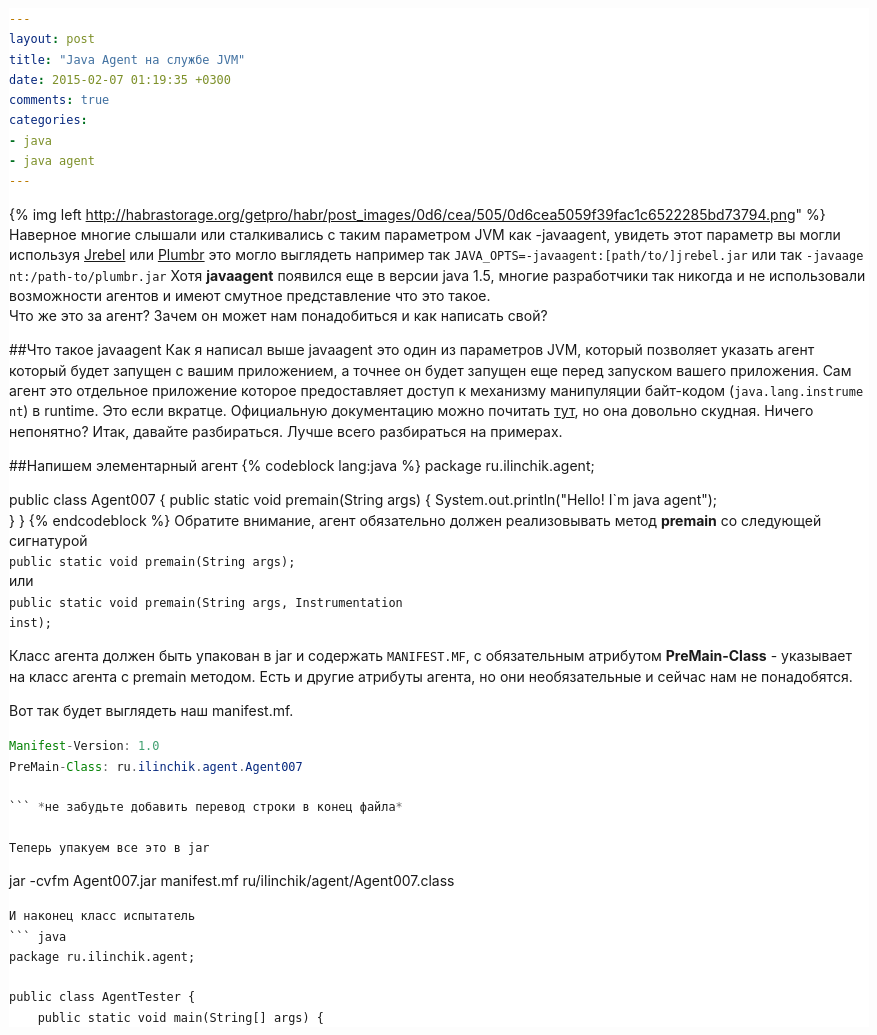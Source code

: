 ```yaml
---
layout: post
title: "Java Agent на службе JVM"
date: 2015-02-07 01:19:35 +0300
comments: true
categories: 
- java
- java agent
---
```


{% img left http://habrastorage.org/getpro/habr/post_images/0d6/cea/505/0d6cea5059f39fac1c6522285bd73794.png" %}
Наверное многие слышали или сталкивались с таким параметром JVM как -javaagent, увидеть этот параметр вы могли используя [Jrebel](http://zeroturnaround.com/software/jrebel) или [Plumbr](https://plumbr.eu) это могло выглядеть например так <code>JAVA_OPTS=-javaagent:[path/to/]jrebel.jar</code> или так <code>-javaagent:/path-to/plumbr.jar</code>
Хотя **javaagent** появился еще в версии java 1.5, многие разработчики так никогда и не использовали возможности агентов и имеют смутное представление что это такое.  
Что же это за агент? Зачем он может нам понадобиться и как написать свой?

##Что такое javaagent
Как я написал выше javaagent это один из параметров JVM, который позволяет указать агент который будет запущен с вашим приложением, а точнее он будет запущен еще перед запуском вашего приложения. Сам агент это отдельное приложение которое предоставляет доступ к механизму манипуляции байт-кодом (<code>java.lang.instrument</code>) в runtime. Это если вкратце. Официальную документацию можно почитать [тут](http://docs.oracle.com/javase/8/docs/api/java/lang/instrument/package-summary.html), но она довольно скудная. Ничего непонятно? Итак, давайте разбираться. Лучше всего разбираться на примерах.

##Напишем элементарный агент 
{% codeblock lang:java %}
package ru.ilinchik.agent;

public class Agent007 {
    public static void premain(String args) {
        System.out.println("Hello! I`m java agent");        
    }
}
{% endcodeblock %}
Обратите внимание, агент обязательно должен реализовывать метод **premain** со следующей сигнатурой  
<code>public static void premain(String args); </code>  
или  
<code>public static void premain(String args, Instrumentation inst);</code>  

Класс агента должен быть упакован в jar и содержать <code>MANIFEST.MF</code>, с обязательным атрибутом
**PreMain-Class** - указывает на класс агента с premain методом. Есть и другие атрибуты агента, но они необязательные и сейчас  нам не понадобятся.

Вот так будет выглядеть наш manifest.mf.
``` java
Manifest-Version: 1.0
PreMain-Class: ru.ilinchik.agent.Agent007

``` *не забудьте добавить перевод строки в конец файла*

Теперь упакуем все это в jar
```
jar -cvfm Agent007.jar manifest.mf  ru/ilinchik/agent/Agent007.class
```
И наконец класс испытатель
``` java
package ru.ilinchik.agent;

public class AgentTester {
    public static void main(String[] args) {
```